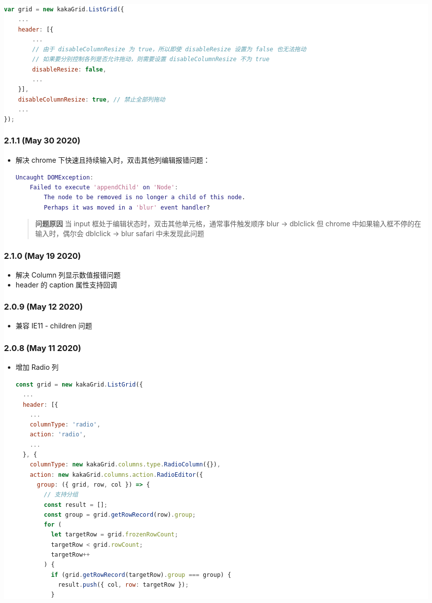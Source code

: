   ```javascript
  var grid = new kakaGrid.ListGrid({
      ...
      header: [{
          ...
          // 由于 disableColumnResize 为 true，所以即使 disableResize 设置为 false 也无法拖动
          // 如果要分别控制各列是否允许拖动，则需要设置 disableColumnResize 不为 true
          disableResize: false,
          ...
      }],
      disableColumnResize: true, // 禁止全部列拖动
      ...
  });
  ```

### 2.1.1 (May 30 2020)

- 解决 chrome 下快速且持续输入时，双击其他列编辑报错问题：

  ```matlab
  Uncaught DOMException:
      Failed to execute 'appendChild' on 'Node':
          The node to be removed is no longer a child of this node.
          Perhaps it was moved in a 'blur' event handler?
  ```

  > **问题原因**
  > 当 input 框处于编辑状态时，双击其他单元格，通常事件触发顺序 blur -> dblclick
  > 但 chrome 中如果输入框不停的在输入时，偶尔会 dblclick -> blur
  > safari 中未发现此问题

### 2.1.0 (May 19 2020)

- 解决 Column 列显示数值报错问题
- header 的 caption 属性支持回调

### 2.0.9 (May 12 2020)

- 兼容 IE11 - children 问题

### 2.0.8 (May 11 2020)

- 增加 Radio 列

  ```javascript
  const grid = new kakaGrid.ListGrid({
    ...
    header: [{
      ...
      columnType: 'radio',
      action: 'radio',
      ...
    }, {
      columnType: new kakaGrid.columns.type.RadioColumn({}),
      action: new kakaGrid.columns.action.RadioEditor({
        group: ({ grid, row, col }) => {
          // 支持分组
          const result = [];
          const group = grid.getRowRecord(row).group;
          for (
            let targetRow = grid.frozenRowCount;
            targetRow < grid.rowCount;
            targetRow++
          ) {
            if (grid.getRowRecord(targetRow).group === group) {
              result.push({ col, row: targetRow });
            }
  ```